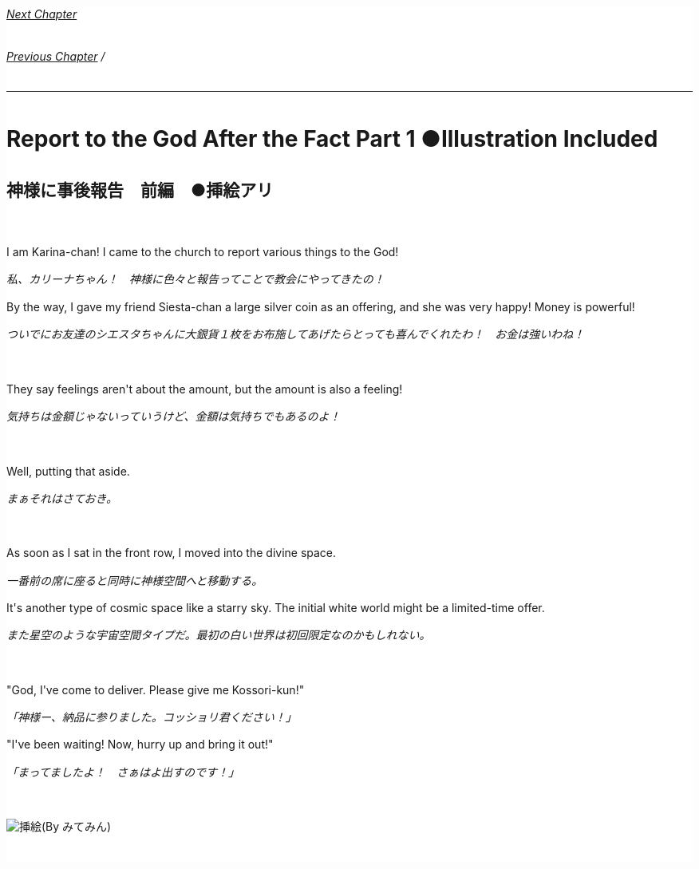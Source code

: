 ###### [Next Chapter](./chapter_0027.md)
###### [Previous Chapter](./chapter_0025.md)&nbsp;/&nbsp;

---


# Report to the God After the Fact Part 1 ●Illustration Included

## 神様に事後報告　前編　●挿絵アリ

&nbsp;

I am Karina-chan! I came to the church to report various things to the God!

*私、カリーナちゃん！　神様に色々と報告ってことで教会にやってきたの！*

By the way, I gave my friend Siesta-chan a large silver coin as an offering, and she was very happy! Money is powerful!

*ついでにお友達のシエスタちゃんに大銀貨１枚をお布施してあげたらとっても喜んでくれたわ！　お金は強いわね！*

&nbsp;

They say feelings aren't about the amount, but the amount is also a feeling!

*気持ちは金額じゃないっていうけど、金額は気持ちでもあるのよ！*

&nbsp;

Well, putting that aside.

*まぁそれはさておき。*

&nbsp;

As soon as I sat in the front row, I moved into the divine space.

*一番前の席に座ると同時に神様空間へと移動する。*

It's another type of cosmic space like a starry sky. The initial white world might be a limited-time offer.

*また星空のような宇宙空間タイプだ。最初の白い世界は初回限定なのかもしれない。*

&nbsp;

"God, I've come to deliver. Please give me Kossori-kun!"

*「神様ー、納品に参りました。コッショリ君ください！」*

"I've been waiting! Now, hurry up and bring it out!"

*「まってましたよ！　さぁはよ出すのです！」*

&nbsp;

![挿絵(By みてみん)](https://16748.mitemin.net/userpageimage/viewimagebig/icode/i705557/)

&nbsp;

